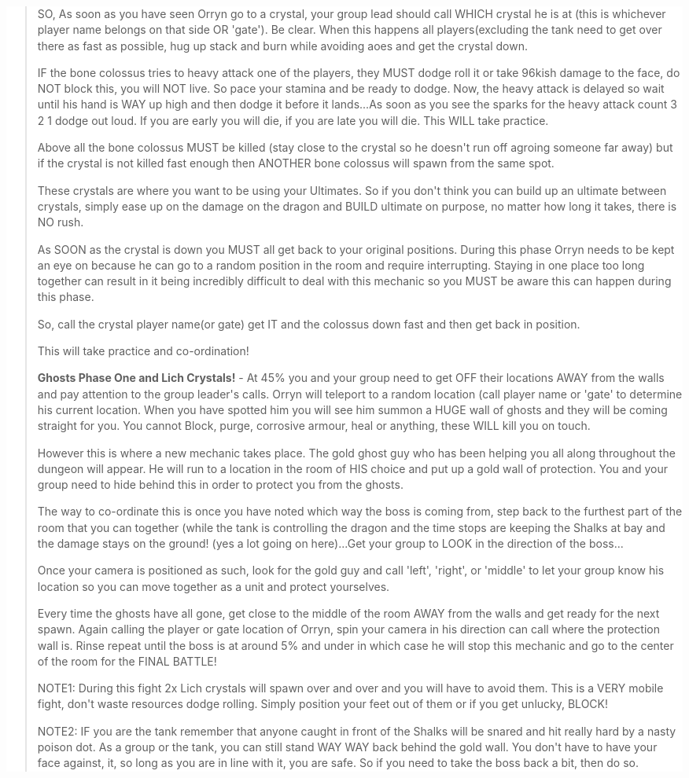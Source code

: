 > 
> SO, As soon as you have seen Orryn go to a crystal, your group lead should call WHICH crystal he is at (this is whichever player name belongs on that side OR 'gate'). Be clear. When this happens all players(excluding the tank need to get over there as fast as possible, hug up stack and burn while avoiding aoes and get the crystal down.
> 
> IF the bone colossus tries to heavy attack one of the players, they MUST dodge roll it or take 96kish damage to the face, do NOT block this, you will NOT live. So pace your stamina and be ready to dodge. Now, the heavy attack is delayed so wait until his hand is WAY up high and then dodge it before it lands...As soon as you see the sparks for the heavy attack count 3 2 1 dodge out loud. If you are early you will die, if you are late you will die. This WILL take practice.
> 
> Above all the bone colossus MUST be killed (stay close to the crystal so he doesn't run off agroing someone far away) but if the crystal is not killed fast enough then ANOTHER bone colossus will spawn from the same spot.
> 
> These crystals are where you want to be using your Ultimates. So if you don't think you can build up an ultimate between crystals, simply ease up on the damage on the dragon and BUILD ultimate on purpose, no matter how long it takes, there is NO rush.
> 
> As SOON as the crystal is down you MUST all get back to your original positions. During this phase Orryn needs to be kept an eye on because he can go to a random position in the room and require interrupting. Staying in one place too long together can result in it being incredibly difficult to deal with this mechanic so you MUST be aware this can happen during this phase.
> 
> So, call the crystal player name(or gate) get IT and the colossus down fast and then get back in position.
> 
> This will take practice and co-ordination!
> 
> **Ghosts Phase One and Lich Crystals!** - At 45% you and your group need to get OFF their locations AWAY from the walls and pay attention to the group leader's calls. Orryn will teleport to a random location (call player name or 'gate' to determine his current location. When you have spotted him you will see him summon a HUGE wall of ghosts and they will be coming straight for you. You cannot Block, purge, corrosive armour, heal or anything, these WILL kill you on touch.
> 
> However this is where a new mechanic takes place. The gold ghost guy who has been helping you all along throughout the dungeon will appear. He will run to a location in the room of HIS choice and put up a gold wall of protection. You and your group need to hide behind this in order to protect you from the ghosts.
> 
> The way to co-ordinate this is once you have noted which way the boss is coming from, step back to the furthest part of the room that you can together (while the tank is controlling the dragon and the time stops are keeping the Shalks at bay and the damage stays on the ground! (yes a lot going on here)...Get your group to LOOK in the direction of the boss...
> 
> Once your camera is positioned as such, look for the gold guy and call 'left', 'right', or 'middle' to let your group know his location so you can move together as a unit and protect yourselves.
> 
> Every time the ghosts have all gone, get close to the middle of the room AWAY from the walls and get ready for the next spawn. Again calling the player or gate location of Orryn, spin your camera in his direction can call where the protection wall is. Rinse repeat until the boss is at around 5% and under in which case he will stop this mechanic and go to the center of the room for the FINAL BATTLE!
> 
> NOTE1: During this fight 2x Lich crystals will spawn over and over and you will have to avoid them. This is a VERY mobile fight, don't waste resources dodge rolling. Simply position your feet out of them or if you get unlucky, BLOCK!
> 
> NOTE2: IF you are the tank remember that anyone caught in front of the Shalks will be snared and hit really hard by a nasty poison dot. As a group or the tank, you can still stand WAY WAY back behind the gold wall. You don't have to have your face against, it, so long as you are in line with it, you are safe. So if you need to take the boss back a bit, then do so.
> 